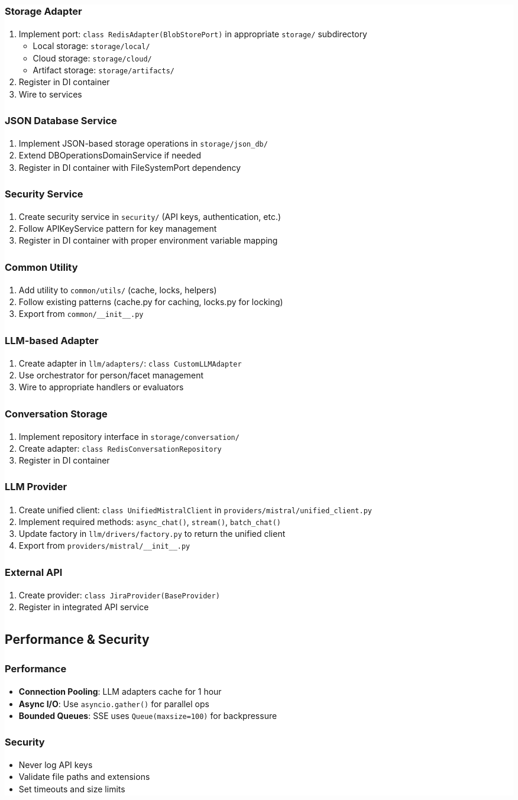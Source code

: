 ### Storage Adapter
1. Implement port: `class RedisAdapter(BlobStorePort)` in appropriate `storage/` subdirectory
   - Local storage: `storage/local/`
   - Cloud storage: `storage/cloud/`
   - Artifact storage: `storage/artifacts/`
2. Register in DI container
3. Wire to services

### JSON Database Service
1. Implement JSON-based storage operations in `storage/json_db/`
2. Extend DBOperationsDomainService if needed
3. Register in DI container with FileSystemPort dependency

### Security Service
1. Create security service in `security/` (API keys, authentication, etc.)
2. Follow APIKeyService pattern for key management
3. Register in DI container with proper environment variable mapping

### Common Utility
1. Add utility to `common/utils/` (cache, locks, helpers)
2. Follow existing patterns (cache.py for caching, locks.py for locking)
3. Export from `common/__init__.py`

### LLM-based Adapter
1. Create adapter in `llm/adapters/`: `class CustomLLMAdapter`
2. Use orchestrator for person/facet management
3. Wire to appropriate handlers or evaluators

### Conversation Storage
1. Implement repository interface in `storage/conversation/`
2. Create adapter: `class RedisConversationRepository`
3. Register in DI container

### LLM Provider
1. Create unified client: `class UnifiedMistralClient` in `providers/mistral/unified_client.py`
2. Implement required methods: `async_chat()`, `stream()`, `batch_chat()`
3. Update factory in `llm/drivers/factory.py` to return the unified client
4. Export from `providers/mistral/__init__.py`

### External API
1. Create provider: `class JiraProvider(BaseProvider)`
2. Register in integrated API service

## Performance & Security

### Performance
- **Connection Pooling**: LLM adapters cache for 1 hour
- **Async I/O**: Use `asyncio.gather()` for parallel ops
- **Bounded Queues**: SSE uses `Queue(maxsize=100)` for backpressure

### Security
- Never log API keys
- Validate file paths and extensions
- Set timeouts and size limits
